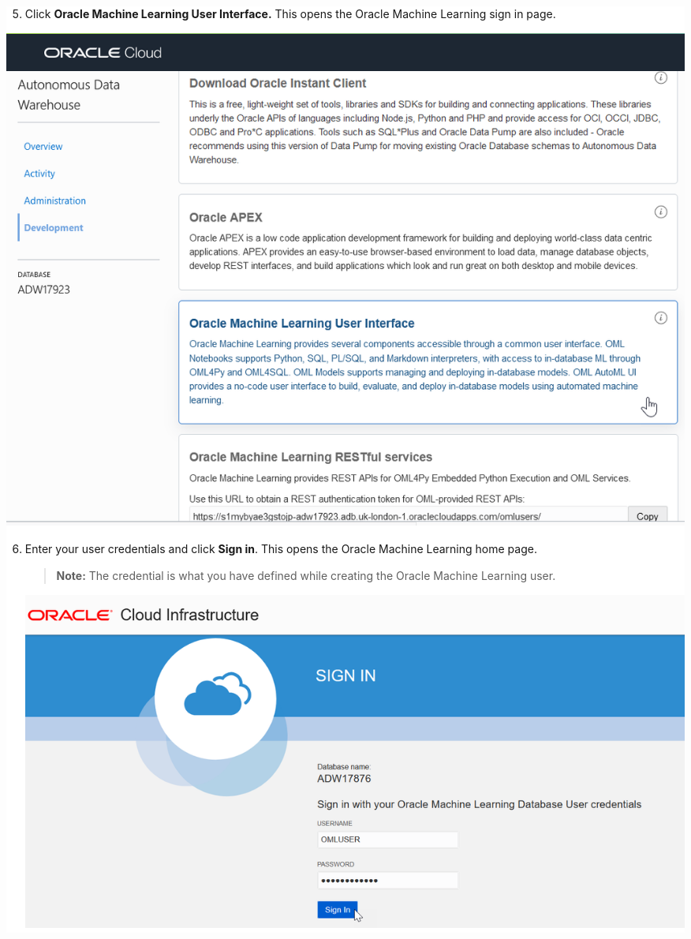 5. Click **Oracle Machine Learning User Interface.** This opens the Oracle Machine Learning sign in page.

  ![Oracle Machine Learning User Interface in ADW](images/adw-oml-notebooks.png)

6. Enter your user credentials and click **Sign in**. This opens the Oracle Machine Learning home page.

	>**Note:** The credential is what you have defined while creating the Oracle Machine Learning user.

	![Oracle Machine Learning UI Sign in page](images/oml-signin-page.png)
</if>